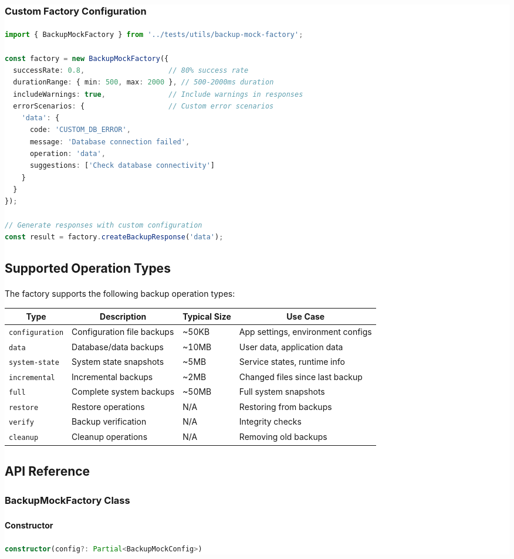 ### Custom Factory Configuration

```typescript
import { BackupMockFactory } from '../tests/utils/backup-mock-factory';

const factory = new BackupMockFactory({
  successRate: 0.8,                    // 80% success rate
  durationRange: { min: 500, max: 2000 }, // 500-2000ms duration
  includeWarnings: true,               // Include warnings in responses
  errorScenarios: {                    // Custom error scenarios
    'data': {
      code: 'CUSTOM_DB_ERROR',
      message: 'Database connection failed',
      operation: 'data',
      suggestions: ['Check database connectivity']
    }
  }
});

// Generate responses with custom configuration
const result = factory.createBackupResponse('data');
```

## Supported Operation Types

The factory supports the following backup operation types:

| Type | Description | Typical Size | Use Case |
|------|-------------|--------------|----------|
| `configuration` | Configuration file backups | ~50KB | App settings, environment configs |
| `data` | Database/data backups | ~10MB | User data, application data |
| `system-state` | System state snapshots | ~5MB | Service states, runtime info |
| `incremental` | Incremental backups | ~2MB | Changed files since last backup |
| `full` | Complete system backups | ~50MB | Full system snapshots |
| `restore` | Restore operations | N/A | Restoring from backups |
| `verify` | Backup verification | N/A | Integrity checks |
| `cleanup` | Cleanup operations | N/A | Removing old backups |

## API Reference

### BackupMockFactory Class

#### Constructor

```typescript
constructor(config?: Partial<BackupMockConfig>)
```
